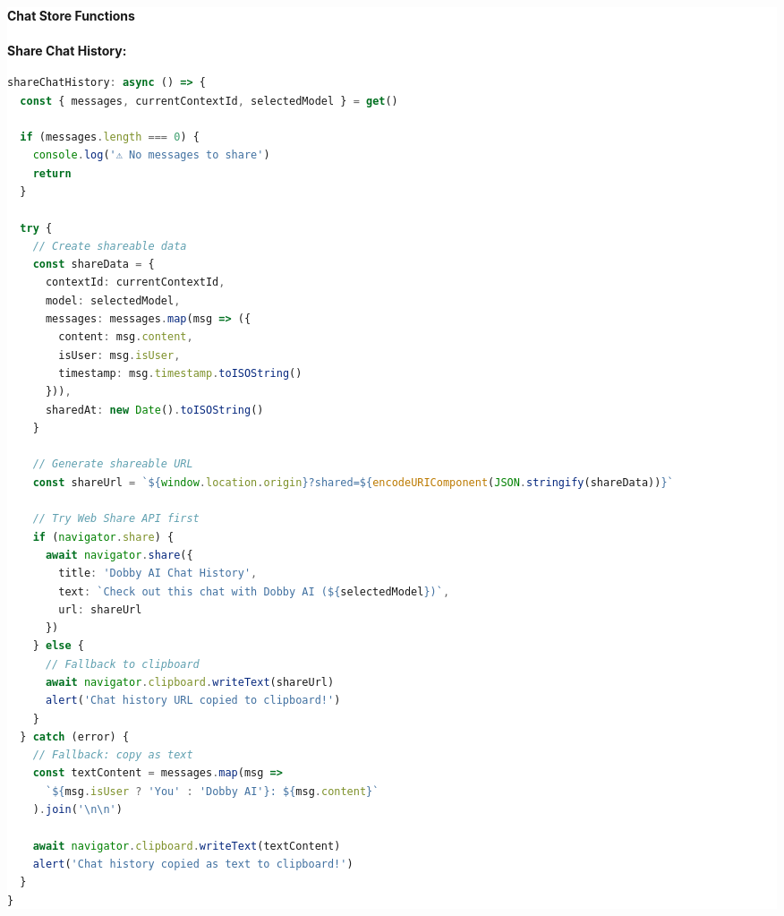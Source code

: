 #### Chat Store Functions

**Share Chat History:**
```typescript
shareChatHistory: async () => {
  const { messages, currentContextId, selectedModel } = get()
  
  if (messages.length === 0) {
    console.log('⚠️ No messages to share')
    return
  }

  try {
    // Create shareable data
    const shareData = {
      contextId: currentContextId,
      model: selectedModel,
      messages: messages.map(msg => ({
        content: msg.content,
        isUser: msg.isUser,
        timestamp: msg.timestamp.toISOString()
      })),
      sharedAt: new Date().toISOString()
    }

    // Generate shareable URL
    const shareUrl = `${window.location.origin}?shared=${encodeURIComponent(JSON.stringify(shareData))}`
    
    // Try Web Share API first
    if (navigator.share) {
      await navigator.share({
        title: 'Dobby AI Chat History',
        text: `Check out this chat with Dobby AI (${selectedModel})`,
        url: shareUrl
      })
    } else {
      // Fallback to clipboard
      await navigator.clipboard.writeText(shareUrl)
      alert('Chat history URL copied to clipboard!')
    }
  } catch (error) {
    // Fallback: copy as text
    const textContent = messages.map(msg => 
      `${msg.isUser ? 'You' : 'Dobby AI'}: ${msg.content}`
    ).join('\n\n')
    
    await navigator.clipboard.writeText(textContent)
    alert('Chat history copied as text to clipboard!')
  }
}
```
